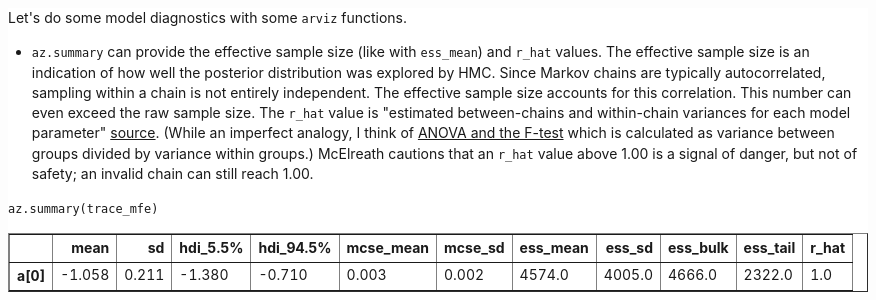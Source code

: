 Let's do some model diagnostics with some `arviz` functions.

- `az.summary` can provide the effective sample size (like with `ess_mean`) and `r_hat` values. The effective sample size is an indication of how well the posterior distribution was explored by HMC. Since Markov chains are typically autocorrelated, sampling within a chain is not entirely independent. The effective sample size accounts for this correlation. This number can even exceed the raw sample size. The `r_hat` value is "estimated between-chains and within-chain variances for each model parameter" [source](https://blog.stata.com/2016/05/26/gelman-rubin-convergence-diagnostic-using-multiple-chains/). (While an imperfect analogy, I think of [ANOVA and the F-test](https://en.wikipedia.org/wiki/Analysis_of_variance) which is calculated as variance between groups divided by variance within groups.) McElreath cautions that an `r_hat` value above 1.00 is a signal of danger, but not of safety; an invalid chain can still reach 1.00.


```python
az.summary(trace_mfe)
```




<div>
<style scoped>
    .dataframe tbody tr th:only-of-type {
        vertical-align: middle;
    }

    .dataframe tbody tr th {
        vertical-align: top;
    }

    .dataframe thead th {
        text-align: right;
    }
</style>
<table border="1" class="dataframe">
  <thead>
    <tr style="text-align: right;">
      <th></th>
      <th>mean</th>
      <th>sd</th>
      <th>hdi_5.5%</th>
      <th>hdi_94.5%</th>
      <th>mcse_mean</th>
      <th>mcse_sd</th>
      <th>ess_mean</th>
      <th>ess_sd</th>
      <th>ess_bulk</th>
      <th>ess_tail</th>
      <th>r_hat</th>
    </tr>
  </thead>
  <tbody>
    <tr>
      <th>a[0]</th>
      <td>-1.058</td>
      <td>0.211</td>
      <td>-1.380</td>
      <td>-0.710</td>
      <td>0.003</td>
      <td>0.002</td>
      <td>4574.0</td>
      <td>4005.0</td>
      <td>4666.0</td>
      <td>2322.0</td>
      <td>1.0</td>
    </tr>
    <tr>